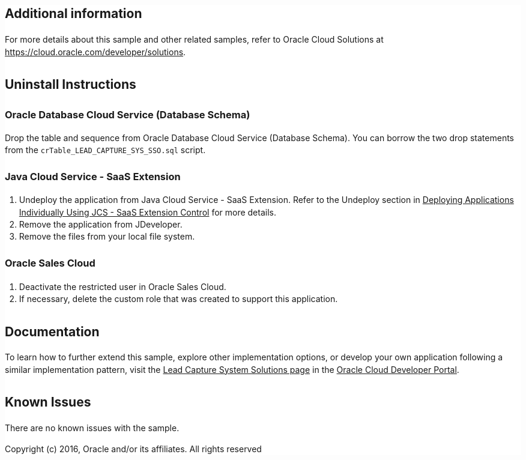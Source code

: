 ## Additional information

For more details about this sample and other related samples, refer to Oracle Cloud Solutions at <https://cloud.oracle.com/developer/solutions>.

## Uninstall Instructions

### Oracle Database Cloud Service (Database Schema)
Drop the table and sequence from Oracle Database Cloud Service (Database Schema). You can borrow the two drop statements from the `crTable_LEAD_CAPTURE_SYS_SSO.sql` script.

### Java Cloud Service - SaaS Extension
1.  Undeploy the application from Java Cloud Service - SaaS Extension. Refer to the Undeploy section in [Deploying Applications Individually Using JCS - SaaS Extension Control](http://www.oracle.com/pls/topic/lookup?ctx=clouddevportal&id=OCPSI-GUID-8C5519F9-FB34-4D13-B313-BF0C7230A339) for more details. 
2.  Remove the application from JDeveloper.
3.  Remove the files from your local file system.

### Oracle Sales Cloud
1. Deactivate the restricted user in Oracle Sales Cloud.
2. If necessary, delete the custom role that was created to support this application.

## Documentation
To learn how to further extend this sample, explore other implementation options, or develop your own application following a similar implementation pattern, visit the [Lead Capture System Solutions page](https://cloud.oracle.com/developer/solutions?scenarioid=1431002916654) in the [Oracle Cloud Developer Portal](https://cloud.oracle.com/developer).

## Known Issues

There are no known issues with the sample.



Copyright (c) 2016, Oracle and/or its affiliates. All rights reserved

